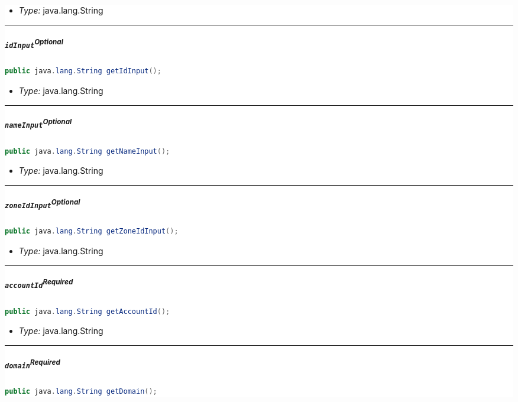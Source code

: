 - *Type:* java.lang.String

---

##### `idInput`<sup>Optional</sup> <a name="idInput" id="@cdktf/provider-cloudflare.dataCloudflareAccessApplication.DataCloudflareAccessApplication.property.idInput"></a>

```java
public java.lang.String getIdInput();
```

- *Type:* java.lang.String

---

##### `nameInput`<sup>Optional</sup> <a name="nameInput" id="@cdktf/provider-cloudflare.dataCloudflareAccessApplication.DataCloudflareAccessApplication.property.nameInput"></a>

```java
public java.lang.String getNameInput();
```

- *Type:* java.lang.String

---

##### `zoneIdInput`<sup>Optional</sup> <a name="zoneIdInput" id="@cdktf/provider-cloudflare.dataCloudflareAccessApplication.DataCloudflareAccessApplication.property.zoneIdInput"></a>

```java
public java.lang.String getZoneIdInput();
```

- *Type:* java.lang.String

---

##### `accountId`<sup>Required</sup> <a name="accountId" id="@cdktf/provider-cloudflare.dataCloudflareAccessApplication.DataCloudflareAccessApplication.property.accountId"></a>

```java
public java.lang.String getAccountId();
```

- *Type:* java.lang.String

---

##### `domain`<sup>Required</sup> <a name="domain" id="@cdktf/provider-cloudflare.dataCloudflareAccessApplication.DataCloudflareAccessApplication.property.domain"></a>

```java
public java.lang.String getDomain();
```
